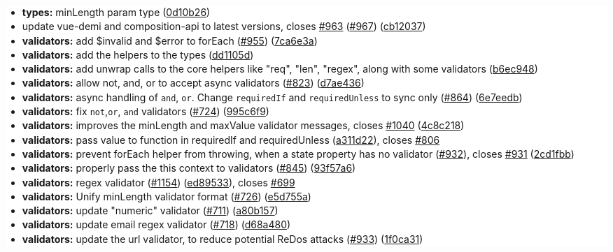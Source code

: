 * **types:** minLength param type ([0d10b26](https://github.com/vuelidate/vuelidate/commit/0d10b2610cc2698e806f8fea38a0932ae5822de2))
* update vue-demi and composition-api to latest versions, closes [#963](https://github.com/vuelidate/vuelidate/issues/963) ([#967](https://github.com/vuelidate/vuelidate/issues/967)) ([cb12037](https://github.com/vuelidate/vuelidate/commit/cb12037ef8b45ff53988b777c731aeb67ba59905))
* **validators:** add $invalid and $error to forEach ([#955](https://github.com/vuelidate/vuelidate/issues/955)) ([7ca6e3a](https://github.com/vuelidate/vuelidate/commit/7ca6e3a99083404676b6f280dac6ecabdc8ebb81))
* **validators:** add the helpers to the types ([dd1105d](https://github.com/vuelidate/vuelidate/commit/dd1105deaf0b7d7d4212ee0d4318747342d4080a))
* **validators:** add unwrap calls to the core helpers like "req", "len", "regex", along with some validators ([b6ec948](https://github.com/vuelidate/vuelidate/commit/b6ec948e629e169f78d2679cb50162aeb3631f2d))
* **validators:** allow not, and, or to accept async validators ([#823](https://github.com/vuelidate/vuelidate/issues/823)) ([d7ae436](https://github.com/vuelidate/vuelidate/commit/d7ae4368c608bf9b431b0435fdf12f9ac5997798))
* **validators:** async handling of `and`, `or`. Change `requiredIf` and `requiredUnless` to sync only  ([#864](https://github.com/vuelidate/vuelidate/issues/864)) ([6e7eedb](https://github.com/vuelidate/vuelidate/commit/6e7eedbcbec968d74050f98c325ef589bdeb7a37))
* **validators:** fix `not`,`or`, `and` validators ([#724](https://github.com/vuelidate/vuelidate/issues/724)) ([995c6f9](https://github.com/vuelidate/vuelidate/commit/995c6f909e43e4e03622d96986123498e6fa6378))
* **validators:** improves the minLength and maxValue validator messages, closes [#1040](https://github.com/vuelidate/vuelidate/issues/1040) ([4c8c218](https://github.com/vuelidate/vuelidate/commit/4c8c218d6ee9952451fd5f070e25e9227658952b))
* **validators:** pass value to function in requiredIf and requiredUnless ([a311d22](https://github.com/vuelidate/vuelidate/commit/a311d22bf631105390a1c482eefdc12355f3b57f)), closes [#806](https://github.com/vuelidate/vuelidate/issues/806)
* **validators:** prevent forEach helper from throwing, when a state property has no validator ([#932](https://github.com/vuelidate/vuelidate/issues/932)), closes [#931](https://github.com/vuelidate/vuelidate/issues/931) ([2cd1fbb](https://github.com/vuelidate/vuelidate/commit/2cd1fbbfb8ee981886a4a540e4ddd13593ec2d05))
* **validators:** properly pass the this context to validators ([#845](https://github.com/vuelidate/vuelidate/issues/845)) ([93f57a6](https://github.com/vuelidate/vuelidate/commit/93f57a6f7eabe1cf25b3d587c9286cfa215bac9b))
* **validators:** regex validator ([#1154](https://github.com/vuelidate/vuelidate/issues/1154)) ([ed89533](https://github.com/vuelidate/vuelidate/commit/ed8953389c3c7b190944f97846ae9ad75199854d)), closes [#699](https://github.com/vuelidate/vuelidate/issues/699)
* **validators:** Unify minLength validator format ([#726](https://github.com/vuelidate/vuelidate/issues/726)) ([e5d755a](https://github.com/vuelidate/vuelidate/commit/e5d755a429ee9bbb20c24d893e98fa7a082aaf0a))
* **validators:** update "numeric" validator ([#711](https://github.com/vuelidate/vuelidate/issues/711)) ([a80b157](https://github.com/vuelidate/vuelidate/commit/a80b1574f3e456970b92da61efe0e1e4a7a1e101))
* **validators:** update email regex validator ([#718](https://github.com/vuelidate/vuelidate/issues/718)) ([d68a480](https://github.com/vuelidate/vuelidate/commit/d68a48062c2cf21512d8c7e72ceb843a083ac4c5))
* **validators:** update the url validator, to reduce potential ReDos attacks ([#933](https://github.com/vuelidate/vuelidate/issues/933)) ([1f0ca31](https://github.com/vuelidate/vuelidate/commit/1f0ca31c30e5032f00dbd14c4791b5ee7928f71d))
